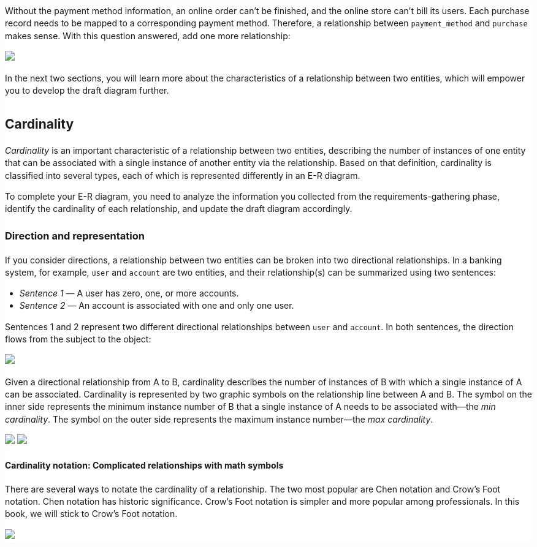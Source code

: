 Without the payment method information, an online order can’t be finished, and the online store can’t bill its users. Each purchase record needs to be mapped to a corresponding payment method. Therefore, a relationship between `payment_method` and `purchase` makes sense. With this question answered, add one more relationship:

![](https://drek4537l1klr.cloudfront.net/hao/Figures/CH05_UN06_Hao.png)

In the next two sections, you will learn more about the characteristics of a relationship between two entities, which will empower you to develop the draft diagram further.

## Cardinality

*Cardinality* is an important characteristic of a relationship between two entities, describing the number of instances of one entity that can be associated with a single instance of another entity via the relationship. Based on that definition, cardinality is classified into several types, each of which is represented differently in an E-R diagram.

To complete your E-R diagram, you need to analyze the information you collected from the requirements-gathering phase, identify the cardinality of each relationship, and update the draft diagram accordingly.

### Direction and representation

If you consider directions, a relationship between two entities can be broken into two directional relationships. In a banking system, for example, `user` and `account` are two entities, and their relationship(s) can be summarized using two sentences:

- *Sentence 1* — A user has zero, one, or more accounts.
- *Sentence 2* — An account is associated with one and only one user.

Sentences 1 and 2 represent two different directional relationships between `user` and `account`. In both sentences, the direction flows from the subject to the object:

![](https://drek4537l1klr.cloudfront.net/hao/Figures/CH05_UN07_Hao.png)

Given a directional relationship from A to B, cardinality describes the number of instances of B with which a single instance of A can be associated. Cardinality is represented by two graphic symbols on the relationship line between A and B. The symbol on the inner side represents the minimum instance number of B that a single instance of A needs to be associated with—the *min cardinality*. The symbol on the outer side represents the maximum instance number—the *max cardinality*.

![](https://drek4537l1klr.cloudfront.net/hao/Figures/CH05_UN08_Hao.png)
![](https://drek4537l1klr.cloudfront.net/hao/Figures/CH05_UN09_Hao.png)

#### Cardinality notation: Complicated relationships with math symbols

There are several ways to notate the cardinality of a relationship. The two most popular are Chen notation and Crow’s Foot notation. Chen notation has historic significance. Crow’s Foot notation is simpler and more popular among professionals. In this book, we will stick to Crow’s Foot notation.

![](https://drek4537l1klr.cloudfront.net/hao/Figures/CH05_UN10_Hao.png)
